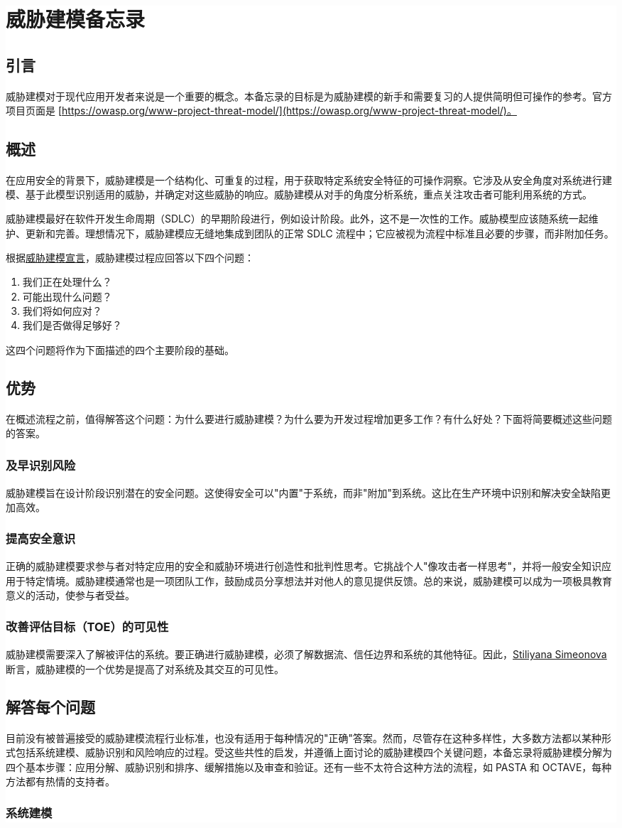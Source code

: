 
# 威胁建模备忘录

## 引言

威胁建模对于现代应用开发者来说是一个重要的概念。本备忘录的目标是为威胁建模的新手和需要复习的人提供简明但可操作的参考。官方项目页面是 [https://owasp.org/www-project-threat-model/](https://owasp.org/www-project-threat-model/)。

## 概述

在应用安全的背景下，威胁建模是一个结构化、可重复的过程，用于获取特定系统安全特征的可操作洞察。它涉及从安全角度对系统进行建模、基于此模型识别适用的威胁，并确定对这些威胁的响应。威胁建模从对手的角度分析系统，重点关注攻击者可能利用系统的方式。

威胁建模最好在软件开发生命周期（SDLC）的早期阶段进行，例如设计阶段。此外，这不是一次性的工作。威胁模型应该随系统一起维护、更新和完善。理想情况下，威胁建模应无缝地集成到团队的正常 SDLC 流程中；它应被视为流程中标准且必要的步骤，而非附加任务。

根据[威胁建模宣言](https://www.threatmodelingmanifesto.org/)，威胁建模过程应回答以下四个问题：

1. 我们正在处理什么？
2. 可能出现什么问题？
3. 我们将如何应对？
4. 我们是否做得足够好？

这四个问题将作为下面描述的四个主要阶段的基础。

## 优势

在概述流程之前，值得解答这个问题：为什么要进行威胁建模？为什么要为开发过程增加更多工作？有什么好处？下面将简要概述这些问题的答案。

### 及早识别风险

威胁建模旨在设计阶段识别潜在的安全问题。这使得安全可以"内置"于系统，而非"附加"到系统。这比在生产环境中识别和解决安全缺陷更加高效。

### 提高安全意识

正确的威胁建模要求参与者对特定应用的安全和威胁环境进行创造性和批判性思考。它挑战个人"像攻击者一样思考"，并将一般安全知识应用于特定情境。威胁建模通常也是一项团队工作，鼓励成员分享想法并对他人的意见提供反馈。总的来说，威胁建模可以成为一项极具教育意义的活动，使参与者受益。

### 改善评估目标（TOE）的可见性

威胁建模需要深入了解被评估的系统。要正确进行威胁建模，必须了解数据流、信任边界和系统的其他特征。因此，[Stiliyana Simeonova](https://securityintelligence.com/threat-modeling-in-the-enterprise-part-1-understanding-the-basics/) 断言，威胁建模的一个优势是提高了对系统及其交互的可见性。

## 解答每个问题

目前没有被普遍接受的威胁建模流程行业标准，也没有适用于每种情况的"正确"答案。然而，尽管存在这种多样性，大多数方法都以某种形式包括系统建模、威胁识别和风险响应的过程。受这些共性的启发，并遵循上面讨论的威胁建模四个关键问题，本备忘录将威胁建模分解为四个基本步骤：应用分解、威胁识别和排序、缓解措施以及审查和验证。还有一些不太符合这种方法的流程，如 PASTA 和 OCTAVE，每种方法都有热情的支持者。

### 系统建模
